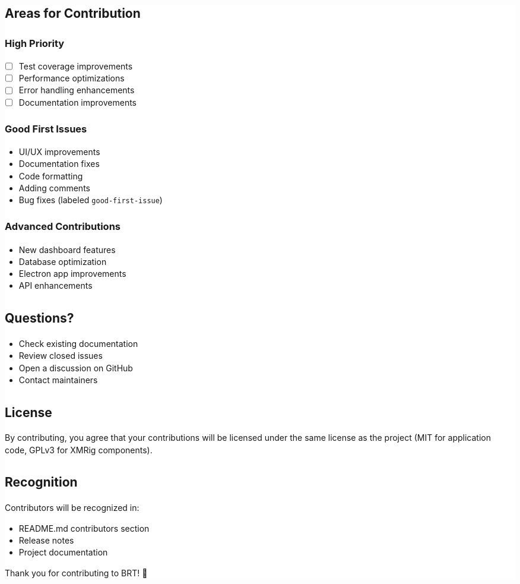 ## Areas for Contribution

### High Priority

- [ ] Test coverage improvements
- [ ] Performance optimizations
- [ ] Error handling enhancements
- [ ] Documentation improvements

### Good First Issues

- UI/UX improvements
- Documentation fixes
- Code formatting
- Adding comments
- Bug fixes (labeled `good-first-issue`)

### Advanced Contributions

- New dashboard features
- Database optimization
- Electron app improvements
- API enhancements

## Questions?

- Check existing documentation
- Review closed issues
- Open a discussion on GitHub
- Contact maintainers

## License

By contributing, you agree that your contributions will be licensed under the same license as the project (MIT for application code, GPLv3 for XMRig components).

## Recognition

Contributors will be recognized in:
- README.md contributors section
- Release notes
- Project documentation

Thank you for contributing to BRT! 🎉
